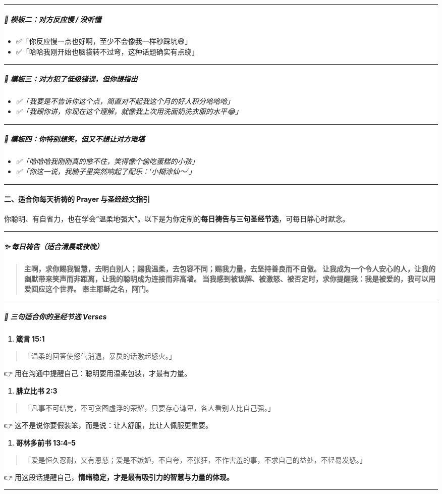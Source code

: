 ------

##### 💬 **模板二：对方反应慢 / 没听懂**

- ✅「你反应慢一点也好啊，至少不会像我一样秒踩坑😅」
- ✅「哈哈我刚开始也脑袋转不过弯，这种话题确实有点绕」

------

##### 💬 **模板三：对方犯了低级错误，但你想指出**

- *✅「我要是不告诉你这个点，简直对不起我这个月的好人积分哈哈哈」*
- *✅「我跟你讲，你现在这个理解，就像我上次用洗面奶洗衣服的水平😂」*

------

##### 💬 **模板四：你特别想笑，但又不想让对方难堪**

- *✅「哈哈哈我刚刚真的憋不住，笑得像个偷吃蛋糕的小孩」*
- *✅「你这一说，我脑子里突然响起了配乐：‘小糊涂仙～’」*

------

#### **二、适合你每天祈祷的 Prayer 与圣经经文指引**

你聪明、有自省力，也在学会“温柔地强大”。以下是为你定制的**每日祷告与三句圣经节选**，可每日静心时默念。

------

##### ✨ **每日祷告（适合清晨或夜晚）**

> **主啊，求你赐我智慧，去明白别人；赐我温柔，去包容不同；赐我力量，去坚持善良而不自傲。
>  让我成为一个令人安心的人，让我的幽默带来笑声而非距离，让我的聪明成为连接而非高墙。
>  当我感到被误解、被激怒、被否定时，求你提醒我：我是被爱的，我可以用爱回应这个世界。
>  奉主耶稣之名，阿门。**

------

##### 📖 **三句适合你的圣经节选 Verses**

1. **箴言 15:1**

> 「温柔的回答使怒气消退，暴戾的话激起怒火。」

👉 用在沟通中提醒自己：聪明要用温柔包装，才最有力量。

1. **腓立比书 2:3**

> 「凡事不可结党，不可贪图虚浮的荣耀，只要存心谦卑，各人看别人比自己强。」

👉 这不是说你要假装笨，而是说：让人舒服，比让人佩服更重要。

1. **哥林多前书 13:4–5**

> 「爱是恒久忍耐，又有恩慈；爱是不嫉妒，不自夸，不张狂，不作害羞的事，不求自己的益处，不轻易发怒。」

👉 用这段话提醒自己，**情绪稳定，才是最有吸引力的智慧与力量的体现。**

------
